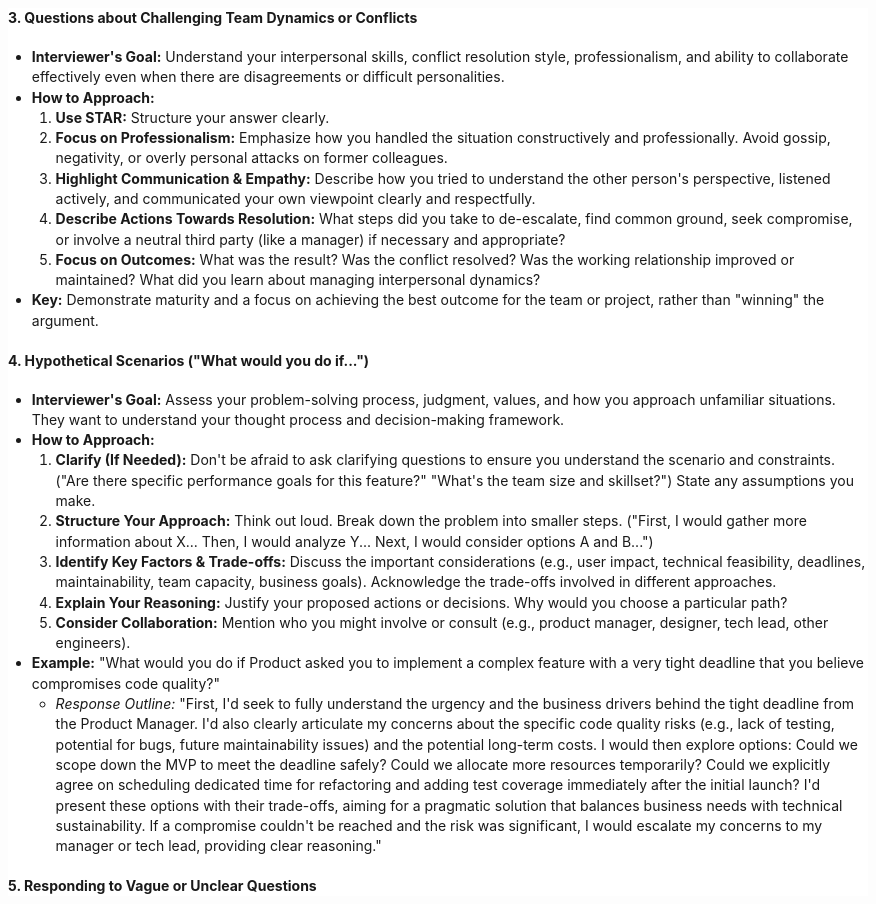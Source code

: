 #### 3. Questions about Challenging Team Dynamics or Conflicts

- **Interviewer's Goal:** Understand your interpersonal skills, conflict resolution style, professionalism, and ability to collaborate effectively even when there are disagreements or difficult personalities.
- **How to Approach:**
  1.  **Use STAR:** Structure your answer clearly.
  2.  **Focus on Professionalism:** Emphasize how you handled the situation constructively and professionally. Avoid gossip, negativity, or overly personal attacks on former colleagues.
  3.  **Highlight Communication & Empathy:** Describe how you tried to understand the other person's perspective, listened actively, and communicated your own viewpoint clearly and respectfully.
  4.  **Describe Actions Towards Resolution:** What steps did you take to de-escalate, find common ground, seek compromise, or involve a neutral third party (like a manager) if necessary and appropriate?
  5.  **Focus on Outcomes:** What was the result? Was the conflict resolved? Was the working relationship improved or maintained? What did you learn about managing interpersonal dynamics?
- **Key:** Demonstrate maturity and a focus on achieving the best outcome for the team or project, rather than "winning" the argument.

#### 4. Hypothetical Scenarios ("What would you do if...")

- **Interviewer's Goal:** Assess your problem-solving process, judgment, values, and how you approach unfamiliar situations. They want to understand your thought process and decision-making framework.
- **How to Approach:**
  1.  **Clarify (If Needed):** Don't be afraid to ask clarifying questions to ensure you understand the scenario and constraints. ("Are there specific performance goals for this feature?" "What's the team size and skillset?") State any assumptions you make.
  2.  **Structure Your Approach:** Think out loud. Break down the problem into smaller steps. ("First, I would gather more information about X... Then, I would analyze Y... Next, I would consider options A and B...")
  3.  **Identify Key Factors & Trade-offs:** Discuss the important considerations (e.g., user impact, technical feasibility, deadlines, maintainability, team capacity, business goals). Acknowledge the trade-offs involved in different approaches.
  4.  **Explain Your Reasoning:** Justify your proposed actions or decisions. Why would you choose a particular path?
  5.  **Consider Collaboration:** Mention who you might involve or consult (e.g., product manager, designer, tech lead, other engineers).
- **Example:** "What would you do if Product asked you to implement a complex feature with a very tight deadline that you believe compromises code quality?"
  - _Response Outline:_ "First, I'd seek to fully understand the urgency and the business drivers behind the tight deadline from the Product Manager. I'd also clearly articulate my concerns about the specific code quality risks (e.g., lack of testing, potential for bugs, future maintainability issues) and the potential long-term costs. I would then explore options: Could we scope down the MVP to meet the deadline safely? Could we allocate more resources temporarily? Could we explicitly agree on scheduling dedicated time for refactoring and adding test coverage immediately after the initial launch? I'd present these options with their trade-offs, aiming for a pragmatic solution that balances business needs with technical sustainability. If a compromise couldn't be reached and the risk was significant, I would escalate my concerns to my manager or tech lead, providing clear reasoning."

#### 5. Responding to Vague or Unclear Questions

